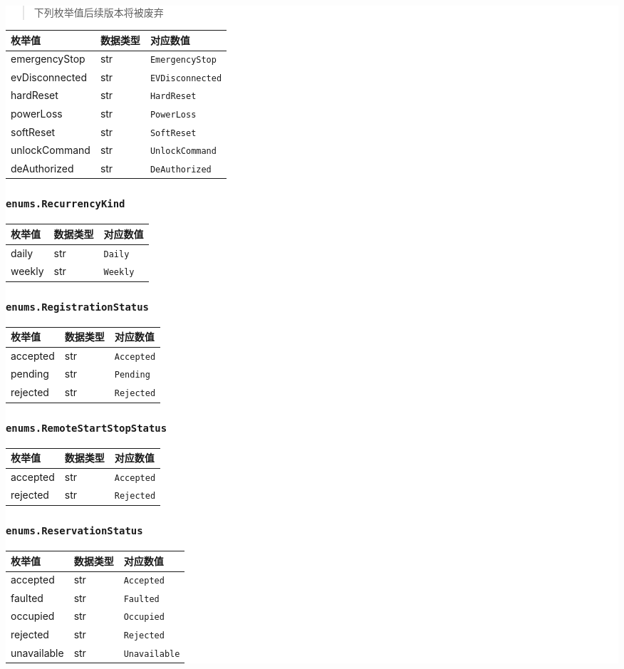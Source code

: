 > 下列枚举值后续版本将被废弃

|枚举值|数据类型|对应数值|
|:---|:---|:---|
|emergencyStop|str|`EmergencyStop`|
|evDisconnected|str|`EVDisconnected`|
|hardReset|str|`HardReset`|
|powerLoss|str|`PowerLoss`|
|softReset|str|`SoftReset`|
|unlockCommand|str|`UnlockCommand`|
|deAuthorized|str|`DeAuthorized`|

### <span id="enums-recurrencykind">`enums.RecurrencyKind`</span>

|枚举值|数据类型|对应数值|
|:---|:---|:---|
|daily|str|`Daily`|
|weekly|str|`Weekly`|

### <span id="enums-registrationstatus">`enums.RegistrationStatus`</span>

|枚举值|数据类型|对应数值|
|:---|:---|:---|
|accepted|str|`Accepted`|
|pending|str|`Pending`|
|rejected|str|`Rejected`|

### <span id="enums-remotestartstopstatus">`enums.RemoteStartStopStatus`</span>

|枚举值|数据类型|对应数值|
|:---|:---|:---|
|accepted|str|`Accepted`|
|rejected|str|`Rejected`|

### <span id="enums-reservationstatus">`enums.ReservationStatus`</span>

|枚举值|数据类型|对应数值|
|:---|:---|:---|
|accepted|str|`Accepted`|
|faulted|str|`Faulted`|
|occupied|str|`Occupied`|
|rejected|str|`Rejected`|
|unavailable|str|`Unavailable`|
